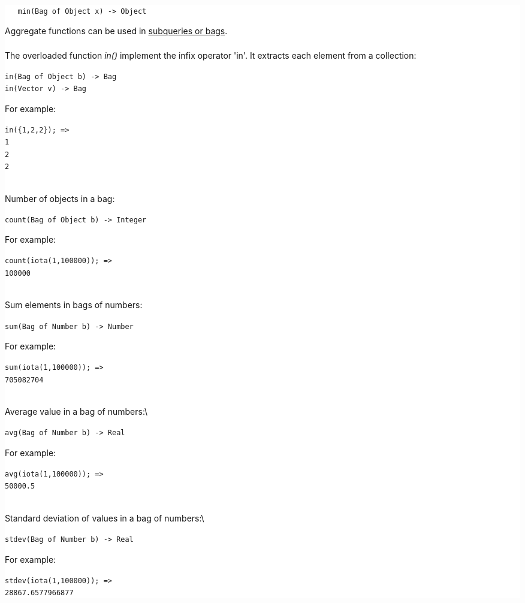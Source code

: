        min(Bag of Object x) -> Object




Aggregate functions can be used in [subqueries or
bags](#grouped-selection%3Egrouped%20selections%3C/a%3E%20or%20applied%20on%20%3Ca%0A%20%20%20%20%20%20href=).\
\
 The overloaded function *in()* implement the infix operator 'in'. It
extracts each element from a collection:

    in(Bag of Object b) -> Bag
    in(Vector v) -> Bag

For example:

    in({1,2,2}); =>
    1
    2
    2

\
 Number of objects in a bag: 

    count(Bag of Object b) -> Integer

For example:

    count(iota(1,100000)); =>
    100000

\
 Sum elements in bags of numbers:

    sum(Bag of Number b) -> Number 

For example:

    sum(iota(1,100000)); =>
    705082704

\
 Average value in a bag of numbers:\

    avg(Bag of Number b) -> Real

For example:

    avg(iota(1,100000)); =>
    50000.5

\
 Standard deviation of values in a bag of numbers:\

    stdev(Bag of Number b) -> Real

For example:

    stdev(iota(1,100000)); =>
    28867.6577966877
